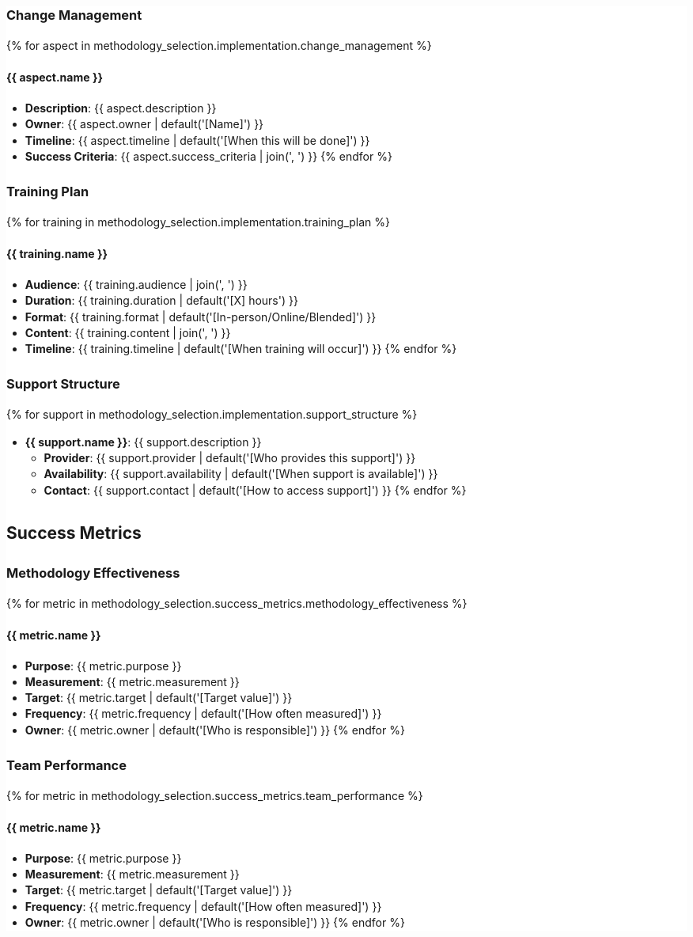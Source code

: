 ### Change Management
{% for aspect in methodology_selection.implementation.change_management %}
#### {{ aspect.name }}
- **Description**: {{ aspect.description }}
- **Owner**: {{ aspect.owner | default('[Name]') }}
- **Timeline**: {{ aspect.timeline | default('[When this will be done]') }}
- **Success Criteria**: {{ aspect.success_criteria | join(', ') }}
{% endfor %}

### Training Plan
{% for training in methodology_selection.implementation.training_plan %}
#### {{ training.name }}
- **Audience**: {{ training.audience | join(', ') }}
- **Duration**: {{ training.duration | default('[X] hours') }}
- **Format**: {{ training.format | default('[In-person/Online/Blended]') }}
- **Content**: {{ training.content | join(', ') }}
- **Timeline**: {{ training.timeline | default('[When training will occur]') }}
{% endfor %}

### Support Structure
{% for support in methodology_selection.implementation.support_structure %}
- **{{ support.name }}**: {{ support.description }}
  - **Provider**: {{ support.provider | default('[Who provides this support]') }}
  - **Availability**: {{ support.availability | default('[When support is available]') }}
  - **Contact**: {{ support.contact | default('[How to access support]') }}
{% endfor %}

## Success Metrics

### Methodology Effectiveness
{% for metric in methodology_selection.success_metrics.methodology_effectiveness %}
#### {{ metric.name }}
- **Purpose**: {{ metric.purpose }}
- **Measurement**: {{ metric.measurement }}
- **Target**: {{ metric.target | default('[Target value]') }}
- **Frequency**: {{ metric.frequency | default('[How often measured]') }}
- **Owner**: {{ metric.owner | default('[Who is responsible]') }}
{% endfor %}

### Team Performance
{% for metric in methodology_selection.success_metrics.team_performance %}
#### {{ metric.name }}
- **Purpose**: {{ metric.purpose }}
- **Measurement**: {{ metric.measurement }}
- **Target**: {{ metric.target | default('[Target value]') }}
- **Frequency**: {{ metric.frequency | default('[How often measured]') }}
- **Owner**: {{ metric.owner | default('[Who is responsible]') }}
{% endfor %}

